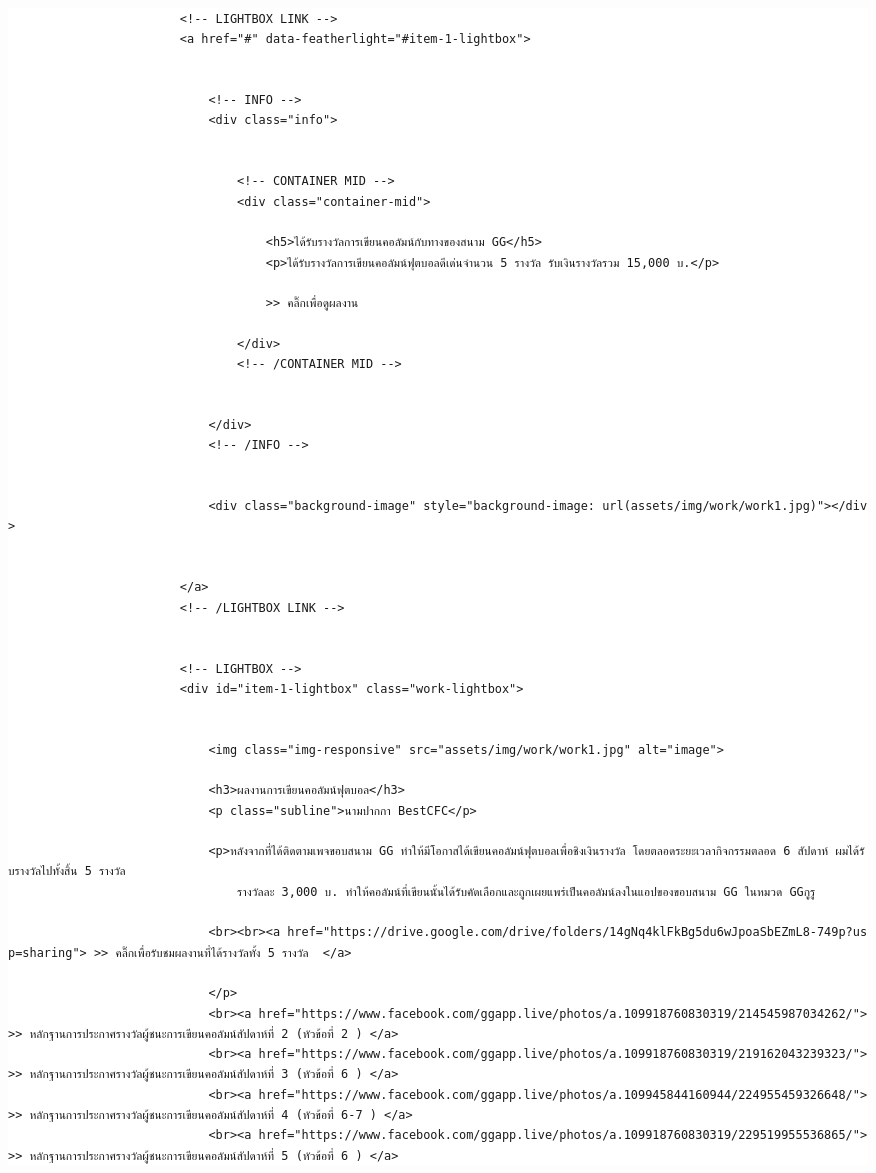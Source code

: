                           
                            <!-- LIGHTBOX LINK -->
                            <a href="#" data-featherlight="#item-1-lightbox">
                            
                            
                                <!-- INFO -->
                                <div class="info">


                                    <!-- CONTAINER MID -->
                                    <div class="container-mid">

                                        <h5>ได้รับรางวัลการเขียนคอลัมน์กับทางของสนาม GG</h5>
                                        <p>ได้รับรางวัลการเขียนคอลัมน์ฟุตบอลดีเด่นจำนวน 5 รางวัล รับเงินรางวัลรวม 15,000 บ.</p>

                                        >> คลิ๊กเพื่อดูผลงาน 

                                    </div>
                                    <!-- /CONTAINER MID -->


                                </div>
                                <!-- /INFO -->


                                <div class="background-image" style="background-image: url(assets/img/work/work1.jpg)"></div>

                           
                            </a>
                            <!-- /LIGHTBOX LINK -->
                            
                            
                            <!-- LIGHTBOX -->
                            <div id="item-1-lightbox" class="work-lightbox">
                               
                               
                                <img class="img-responsive" src="assets/img/work/work1.jpg" alt="image">
                                
                                <h3>ผลงานการเขียนคอลัมน์ฟุตบอล</h3>
                                <p class="subline">นามปากกา BestCFC</p>
                                
                                <p>หลังจากที่ได้ติดตามเพจขอบสนาม GG ทำให้มีโอกาสได้เขียนคอลัมน์ฟุตบอลเพื่อชิงเงินรางวัล โดยตลอดระยะเวลากิจกรรมตลอด 6 สัปดาห์ ผมได้รับรางวัลไปทั้งสิ้น 5 รางวัล
                                    รางวัลละ 3,000 บ. ทำให้คอลัมน์ที่เขียนนั้นได้รับคัดเลือกและถูกเผยแพร่เป็นคอลัมน์ลงในแอปของขอบสนาม GG ในหมวด GGกูรู

                                <br><br><a href="https://drive.google.com/drive/folders/14gNq4klFkBg5du6wJpoaSbEZmL8-749p?usp=sharing"> >> คลิ๊กเพื่อรับชมผลงานที่ได้รางวัลทั้ง 5 รางวัล  </a>
                                
                                </p>
                                <br><a href="https://www.facebook.com/ggapp.live/photos/a.109918760830319/214545987034262/"> >> หลักฐานการประกาศรางวัลผู้ชนะการเขียนคอลัมน์สัปดาห์ที่ 2 (หัวข้อที่ 2 ) </a>
                                <br><a href="https://www.facebook.com/ggapp.live/photos/a.109918760830319/219162043239323/"> >> หลักฐานการประกาศรางวัลผู้ชนะการเขียนคอลัมน์สัปดาห์ที่ 3 (หัวข้อที่ 6 ) </a>
                                <br><a href="https://www.facebook.com/ggapp.live/photos/a.109945844160944/224955459326648/"> >> หลักฐานการประกาศรางวัลผู้ชนะการเขียนคอลัมน์สัปดาห์ที่ 4 (หัวข้อที่ 6-7 ) </a>
                                <br><a href="https://www.facebook.com/ggapp.live/photos/a.109918760830319/229519955536865/"> >> หลักฐานการประกาศรางวัลผู้ชนะการเขียนคอลัมน์สัปดาห์ที่ 5 (หัวข้อที่ 6 ) </a>
                                
                                
                                
                                